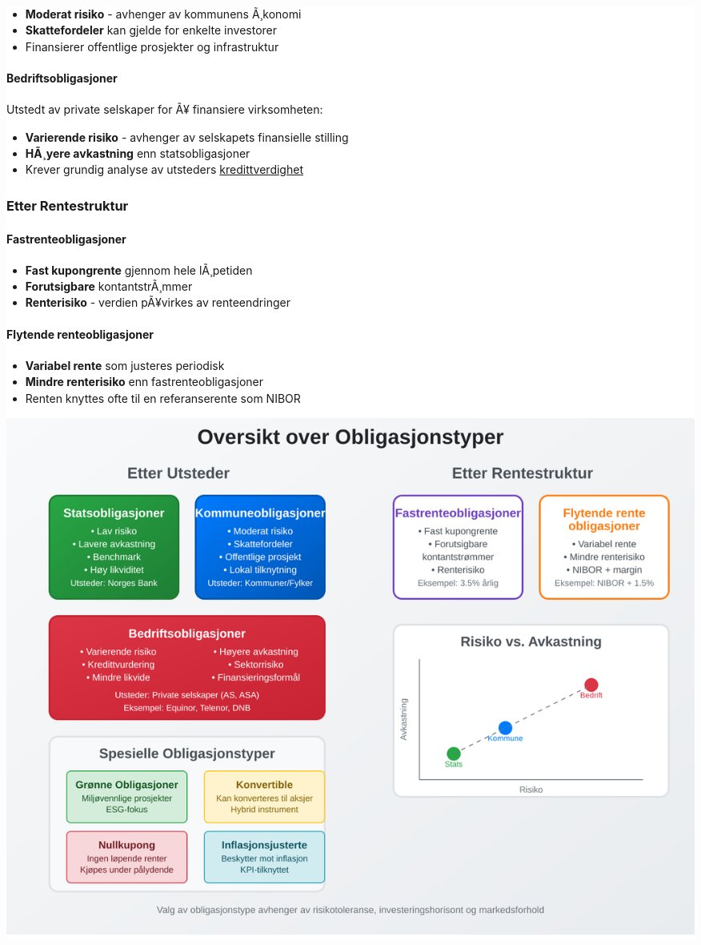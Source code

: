* **Moderat risiko** - avhenger av kommunens Ã¸konomi
* **Skattefordeler** kan gjelde for enkelte investorer
* Finansierer offentlige prosjekter og infrastruktur

#### Bedriftsobligasjoner
Utstedt av private selskaper for Ã¥ finansiere virksomheten:

* **Varierende risiko** - avhenger av selskapets finansielle stilling
* **HÃ¸yere avkastning** enn statsobligasjoner
* Krever grundig analyse av utsteders [kredittverdighet](/blogs/regnskap/hva-er-betalingsevne "Hva er Betalingsevne? Guide til Vurdering av Finansiell Soliditet")

### Etter Rentestruktur

#### Fastrenteobligasjoner
* **Fast kupongrente** gjennom hele lÃ¸petiden
* **Forutsigbare** kontantstrÃ¸mmer
* **Renterisiko** - verdien pÃ¥virkes av renteendringer

#### Flytende renteobligasjoner
* **Variabel rente** som justeres periodisk
* **Mindre renterisiko** enn fastrenteobligasjoner
* Renten knyttes ofte til en referanserente som NIBOR

![Oversikt over ulike typer obligasjoner](obligasjonstyper-oversikt.svg)
